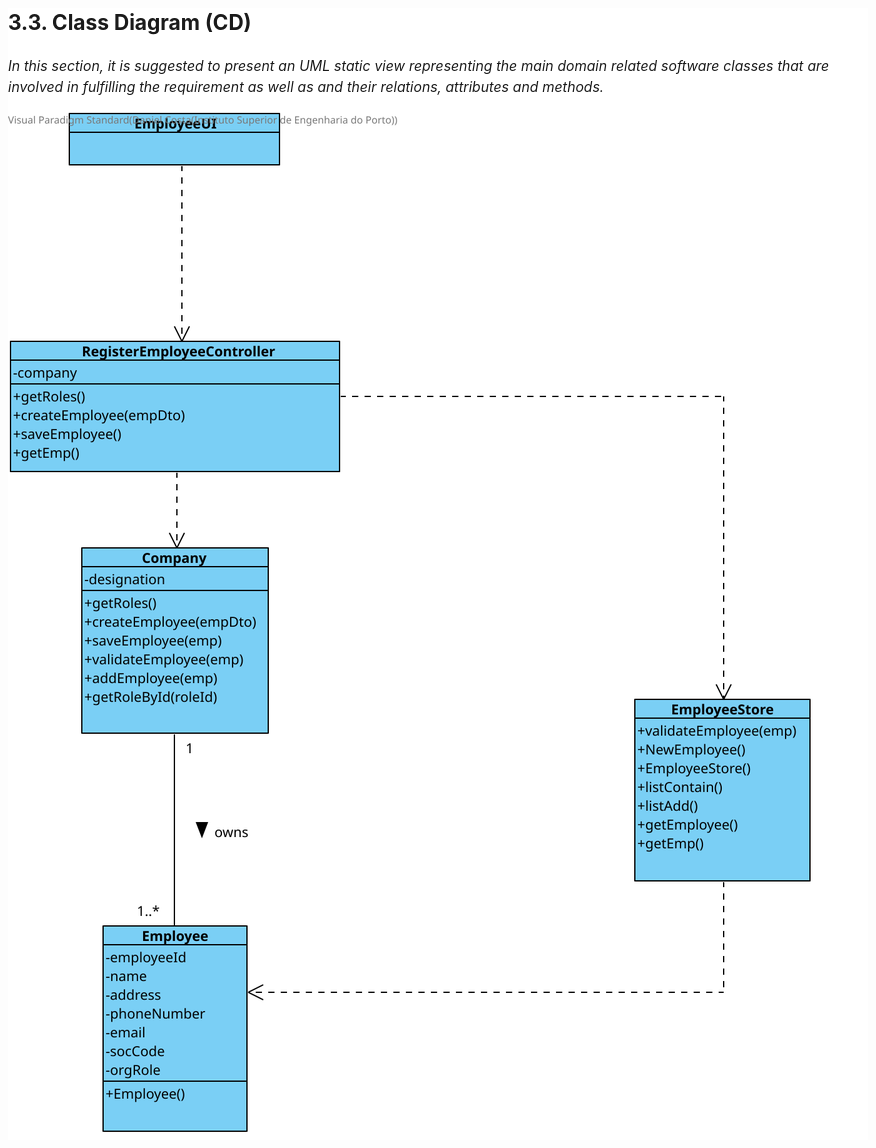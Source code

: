 ## 3.3. Class Diagram (CD)

*In this section, it is suggested to present an UML static view representing the main domain related software classes that are involved in fulfilling the requirement as well as and their relations, attributes and methods.*

![US07_CD_FinalV2](US07_CD_FinalV2.svg)
